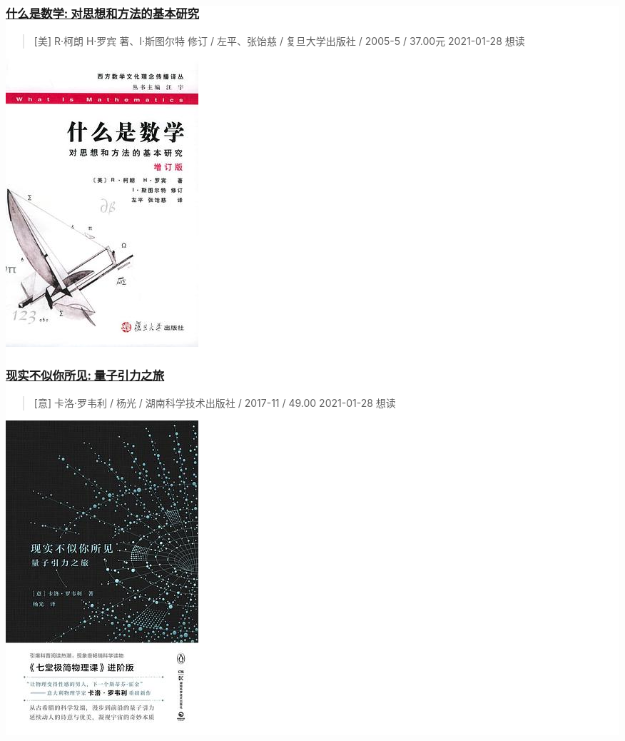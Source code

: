 
### [什么是数学: 对思想和方法的基本研究](https://book.douban.com/subject/1320282/) 
> [美] R·柯朗 H·罗宾 著、I·斯图尔特 修订 / 左平、张饴慈 / 复旦大学出版社 / 2005-5 / 37.00元
> 2021-01-28 想读

![](my_douban_data\html_想读\s1802550.jpg)


### [现实不似你所见: 量子引力之旅](https://book.douban.com/subject/27156306/) 
> [意] 卡洛·罗韦利 / 杨光 / 湖南科学技术出版社 / 2017-11 / 49.00
> 2021-01-28 想读

![](my_douban_data\html_想读\s29561691.jpg)
